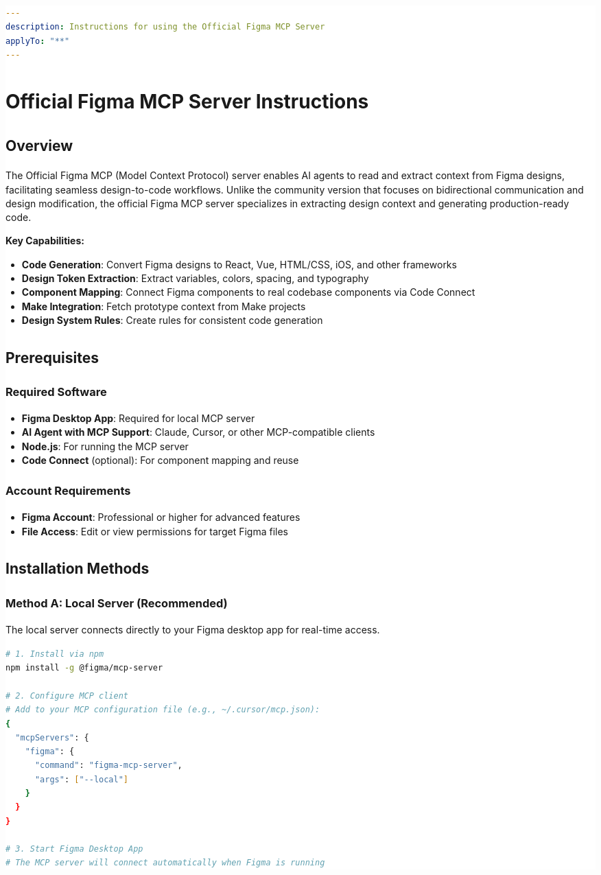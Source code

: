 ```yaml
---
description: Instructions for using the Official Figma MCP Server
applyTo: "**"
---
```


# Official Figma MCP Server Instructions

## Overview

The Official Figma MCP (Model Context Protocol) server enables AI agents to read and extract context from Figma designs, facilitating seamless design-to-code workflows. Unlike the community version that focuses on bidirectional communication and design modification, the official Figma MCP server specializes in extracting design context and generating production-ready code.

**Key Capabilities:**

- **Code Generation**: Convert Figma designs to React, Vue, HTML/CSS, iOS, and other frameworks
- **Design Token Extraction**: Extract variables, colors, spacing, and typography
- **Component Mapping**: Connect Figma components to real codebase components via Code Connect
- **Make Integration**: Fetch prototype context from Make projects
- **Design System Rules**: Create rules for consistent code generation

## Prerequisites

### Required Software

- **Figma Desktop App**: Required for local MCP server
- **AI Agent with MCP Support**: Claude, Cursor, or other MCP-compatible clients
- **Node.js**: For running the MCP server
- **Code Connect** (optional): For component mapping and reuse

### Account Requirements

- **Figma Account**: Professional or higher for advanced features
- **File Access**: Edit or view permissions for target Figma files

## Installation Methods

### Method A: Local Server (Recommended)

The local server connects directly to your Figma desktop app for real-time access.

```bash
# 1. Install via npm
npm install -g @figma/mcp-server

# 2. Configure MCP client
# Add to your MCP configuration file (e.g., ~/.cursor/mcp.json):
{
  "mcpServers": {
    "figma": {
      "command": "figma-mcp-server",
      "args": ["--local"]
    }
  }
}

# 3. Start Figma Desktop App
# The MCP server will connect automatically when Figma is running
```
